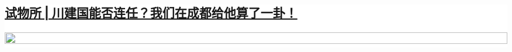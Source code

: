 
[试物所 | 川建国能否连任？我们在成都给他算了一卦！](https://chinadigitaltimes.net/chinese/2020/11/%e8%af%95%e7%89%a9%e6%89%80-%e5%b7%9d%e5%bb%ba%e5%9b%bd%e8%83%bd%e5%90%a6%e8%bf%9e%e4%bb%bb%ef%bc%9f%e6%88%91%e4%bb%ac%e5%9c%a8%e6%88%90%e9%83%bd%e7%bb%99%e4%bb%96%e7%ae%97%e4%ba%86%e4%b8%80/)
------

<p><img loading="lazy" src="http://chinadigitaltimes.net/chinese/files/2020/11/trump-suanming.jpg" alt="" width="100%" height="100%" class="aligncenter size-full wp-image-659041"></p>
